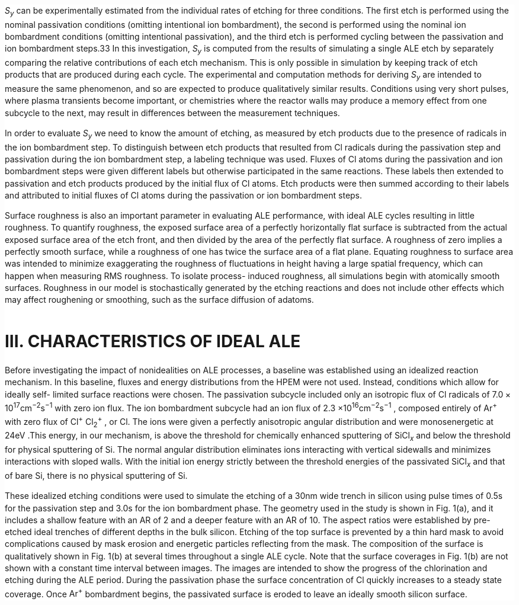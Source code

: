 $S_{y}$  can be experimentally estimated from the individual rates of etching for three conditions. The first etch is performed using the nominal passivation conditions (omitting intentional ion bombardment), the second is performed using the nominal ion bombardment conditions (omitting intentional passivation), and the third etch is performed cycling between the passivation and ion bombardment steps.33 In this investigation,  $S_{y}$  is computed from the results of simulating a single ALE etch by separately comparing the relative contributions of each etch mechanism. This is only possible in simulation by keeping track of etch products that are produced during each cycle. The experimental and computation methods for deriving  $S_{y}$  are intended to measure the same phenomenon, and so are expected to produce qualitatively similar results. Conditions using very short pulses, where plasma transients become important, or chemistries where the reactor walls may produce a memory effect from one subcycle to the next, may result in differences between the measurement techniques.

In order to evaluate  $S_{y}$  we need to know the amount of etching, as measured by etch products due to the presence of radicals in the ion bombardment step. To distinguish between etch products that resulted from Cl radicals during the passivation step and passivation during the ion bombardment step, a labeling technique was used. Fluxes of Cl atoms during the passivation and ion bombardment steps were given different labels but otherwise participated in the same reactions. These labels then extended to passivation and etch products produced by the initial flux of Cl atoms. Etch products were then summed according to their labels and attributed to initial fluxes of Cl atoms during the passivation or ion bombardment steps.

Surface roughness is also an important parameter in evaluating ALE performance, with ideal ALE cycles resulting in little roughness. To quantify roughness, the exposed surface area of a perfectly horizontally flat surface is subtracted from the actual exposed surface area of the etch front, and then divided by the area of the perfectly flat surface. A roughness of zero implies a perfectly smooth surface, while a roughness of one has twice the surface area of a flat plane. Equating roughness to surface area was intended to minimize exaggerating the roughness of fluctuations in height having a large spatial frequency, which can happen when measuring RMS roughness. To isolate process- induced roughness, all simulations begin with atomically smooth surfaces. Roughness in our model is stochastically generated by the etching reactions and does not include other effects which may affect roughening or smoothing, such as the surface diffusion of adatoms.

# III. CHARACTERISTICS OF IDEAL ALE

Before investigating the impact of nonidealities on ALE processes, a baseline was established using an idealized reaction mechanism. In this baseline, fluxes and energy distributions from the HPEM were not used. Instead, conditions which allow for ideally self- limited surface reactions were chosen. The passivation subcycle included only an isotropic flux of Cl radicals of  $7.0\times 10^{17}\mathrm{cm}^{- 2}\mathrm{s}^{- 1}$  with zero ion flux. The ion bombardment subcycle had an ion flux of 2.3  $\times 10^{16}\mathrm{cm}^{- 2}\mathrm{s}^{- 1}$  , composed entirely of  $\mathrm{Ar^{+}}$  with zero flux of  $\mathrm{Cl}^+$ $\mathrm{Cl}_2^+$  , or Cl. The ions were given a perfectly anisotropic angular distribution and were monosenergetic at  $24\mathrm{eV}$  .This energy, in our mechanism, is above the threshold for chemically enhanced sputtering of  $\mathrm{SiCl}_x$  and below the threshold for physical sputtering of Si. The normal angular distribution eliminates ions interacting with vertical sidewalls and minimizes interactions with sloped walls. With the initial ion energy strictly between the threshold energies of the passivated  $\mathrm{SiCl}_x$  and that of bare Si, there is no physical sputtering of Si.

These idealized etching conditions were used to simulate the etching of a  $30\mathrm{nm}$  wide trench in silicon using pulse times of  $0.5\mathrm{s}$  for the passivation step and  $3.0\mathrm{s}$  for the ion bombardment phase. The geometry used in the study is shown in Fig. 1(a), and it includes a shallow feature with an AR of 2 and a deeper feature with an AR of 10. The aspect ratios were established by pre- etched ideal trenches of different depths in the bulk silicon. Etching of the top surface is prevented by a thin hard mask to avoid complications caused by mask erosion and energetic particles reflecting from the mask. The composition of the surface is qualitatively shown in Fig. 1(b) at several times throughout a single ALE cycle. Note that the surface coverages in Fig. 1(b) are not shown with a constant time interval between images. The images are intended to show the progress of the chlorination and etching during the ALE period. During the passivation phase the surface concentration of Cl quickly increases to a steady state coverage. Once  $\mathrm{Ar^{+}}$  bombardment begins, the passivated surface is eroded to leave an ideally smooth silicon surface.
